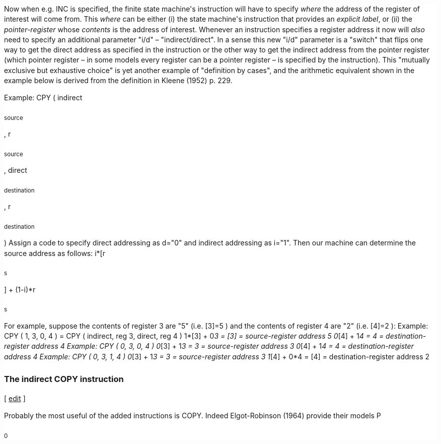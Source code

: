 Now when e.g. INC is specified, the finite state machine's instruction will have to specify _where_ the address of the register of interest will come from. This _where_ can be either (i) the state machine's instruction that provides an _explicit label_, or (ii) the _pointer-register_ whose _contents_ is the address of interest. Whenever an instruction specifies a register address it now will _also_ need to specify an additional parameter "i/d" – "indirect/direct". In a sense this new "i/d" parameter is a "switch" that flips one way to get the direct address as specified in the instruction or the other way to get the indirect address from the pointer register (which pointer register – in some models every register can be a pointer register – is specified by the instruction). This "mutually exclusive but exhaustive choice" is yet another example of "definition by cases", and the arithmetic equivalent shown in the example below is derived from the definition in Kleene (1952) p. 229.

Example: CPY ( indirect

<sub>source</sub>

, r

<sub>source</sub>

, direct

<sub>destination</sub>

, r

<sub>destination</sub>

 ) Assign a code to specify direct addressing as d="0" and indirect addressing as i="1". Then our machine can determine the source address as follows: i*[r

<sub>s</sub>

] + (1-i)*r

<sub>s</sub>

 For example, suppose the contents of register 3 are "5" (i.e. [3]=5 ) and the contents of register 4 are "2" (i.e. [4]=2 ): Example: CPY ( 1, 3, 0, 4 ) = CPY ( indirect, reg 3, direct, reg 4 ) 1*[3] + 0*3 = [3] = source-register address 5 0*[4] + 1*4 = 4 = destination-register address 4 Example: CPY ( 0, 3, 0, 4 ) 0*[3] + 1*3 = 3 = source-register address 3 0*[4] + 1*4 = 4 = destination-register address 4 Example: CPY ( 0, 3, 1, 4 ) 0*[3] + 1*3 = 3 = source-register address 3 1*[4] + 0*4 = [4] = destination-register address 2

### <span id="The_indirect_COPY_instruction" class="mw-headline">The indirect COPY instruction</span>

<span class="mw-editsection">
  <span class="mw-editsection-bracket">[</span>
  <a href="https://en.wikipedia.org/w/index.php?title=Random-access_machine&amp;action=edit&amp;section=10" title="Edit section: The indirect COPY instruction">edit</a>
  <span class="mw-editsection-bracket">]</span>
</span>

Probably the most useful of the added instructions is COPY. Indeed Elgot-Robinson (1964) provide their models P

<sub>0</sub>
